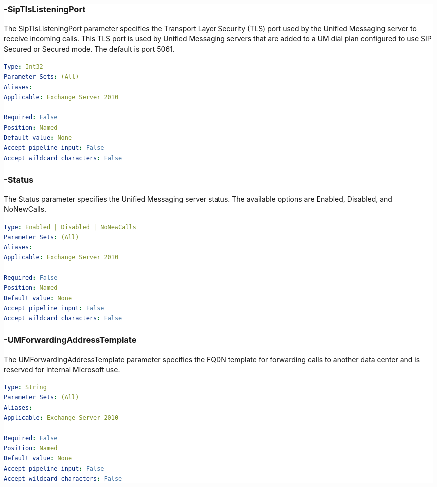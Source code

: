 ### -SipTlsListeningPort
The SipTlsListeningPort parameter specifies the Transport Layer Security (TLS) port used by the Unified Messaging server to receive incoming calls. This TLS port is used by Unified Messaging servers that are added to a UM dial plan configured to use SIP Secured or Secured mode. The default is port 5061.

```yaml
Type: Int32
Parameter Sets: (All)
Aliases:
Applicable: Exchange Server 2010

Required: False
Position: Named
Default value: None
Accept pipeline input: False
Accept wildcard characters: False
```

### -Status
The Status parameter specifies the Unified Messaging server status. The available options are Enabled, Disabled, and NoNewCalls.

```yaml
Type: Enabled | Disabled | NoNewCalls
Parameter Sets: (All)
Aliases:
Applicable: Exchange Server 2010

Required: False
Position: Named
Default value: None
Accept pipeline input: False
Accept wildcard characters: False
```

### -UMForwardingAddressTemplate
The UMForwardingAddressTemplate parameter specifies the FQDN template for forwarding calls to another data center and is reserved for internal Microsoft use.

```yaml
Type: String
Parameter Sets: (All)
Aliases:
Applicable: Exchange Server 2010

Required: False
Position: Named
Default value: None
Accept pipeline input: False
Accept wildcard characters: False
```
